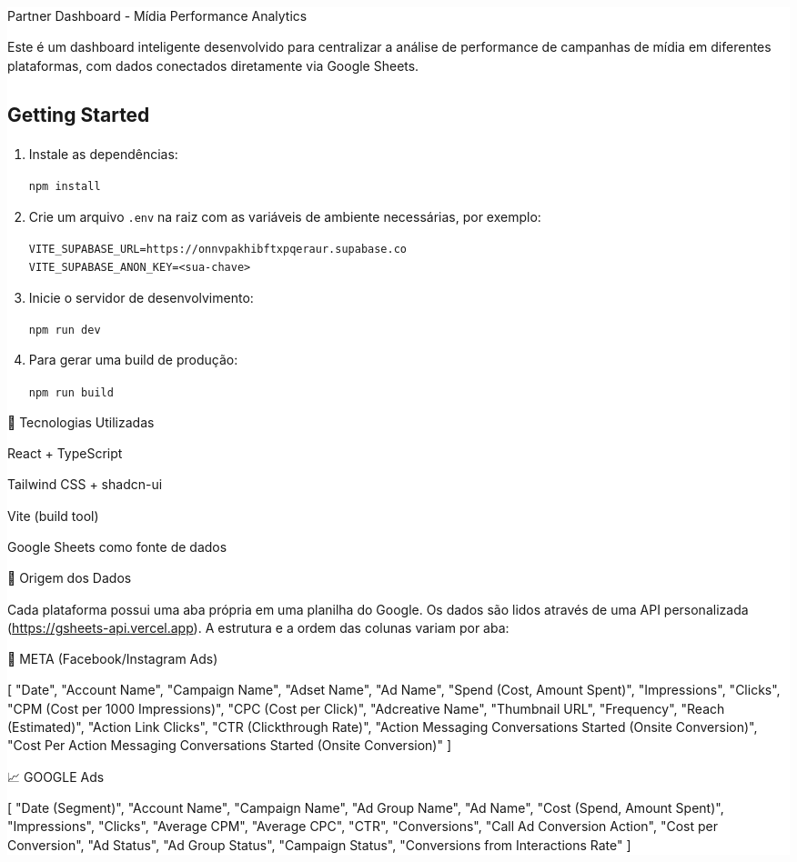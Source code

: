 Partner Dashboard - Mídia Performance Analytics

Este é um dashboard inteligente desenvolvido para centralizar a análise de performance de campanhas de mídia em diferentes plataformas, com dados conectados diretamente via Google Sheets.

## Getting Started

1. Instale as dependências:

   ```bash
   npm install
   ```

2. Crie um arquivo `.env` na raiz com as variáveis de ambiente necessárias, por exemplo:

   ```
   VITE_SUPABASE_URL=https://onnvpakhibftxpqeraur.supabase.co
   VITE_SUPABASE_ANON_KEY=<sua-chave>
   ```

3. Inicie o servidor de desenvolvimento:

   ```bash
   npm run dev
   ```

4. Para gerar uma build de produção:

   ```bash
   npm run build
   ```

🤖 Tecnologias Utilizadas

React + TypeScript

Tailwind CSS + shadcn-ui

Vite (build tool)

Google Sheets como fonte de dados

📂 Origem dos Dados

Cada plataforma possui uma aba própria em uma planilha do Google. Os dados são lidos através de uma API personalizada (https://gsheets-api.vercel.app). A estrutura e a ordem das colunas variam por aba:

💪 META (Facebook/Instagram Ads)

[ "Date", "Account Name", "Campaign Name", "Adset Name", "Ad Name", "Spend (Cost, Amount Spent)", "Impressions", "Clicks", "CPM (Cost per 1000 Impressions)", "CPC (Cost per Click)", "Adcreative Name", "Thumbnail URL", "Frequency", "Reach (Estimated)", "Action Link Clicks", "CTR (Clickthrough Rate)", "Action Messaging Conversations Started (Onsite Conversion)", "Cost Per Action Messaging Conversations Started (Onsite Conversion)" ]

📈 GOOGLE Ads

[ "Date (Segment)", "Account Name", "Campaign Name", "Ad Group Name", "Ad Name", "Cost (Spend, Amount Spent)", "Impressions", "Clicks", "Average CPM", "Average CPC", "CTR", "Conversions", "Call Ad Conversion Action", "Cost per Conversion", "Ad Status", "Ad Group Status", "Campaign Status", "Conversions from Interactions Rate" ]
